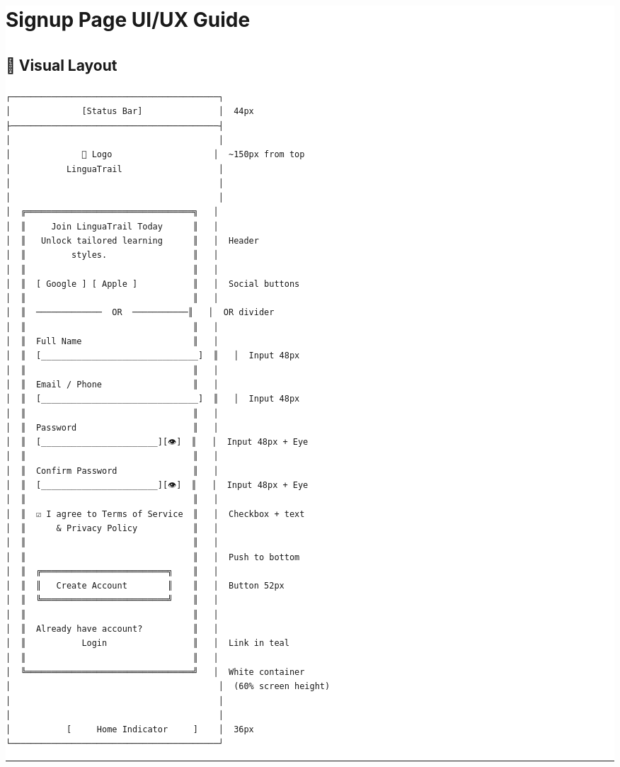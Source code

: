 # Signup Page UI/UX Guide

## 📱 Visual Layout

```
┌─────────────────────────────────────────┐
│              [Status Bar]               │  44px
├─────────────────────────────────────────┤
│                                         │
│              🌊 Logo                    │  ~150px from top
│           LinguaTrail                   │
│                                         │
│                                         │
│  ╔═════════════════════════════════╗   │
│  ║     Join LinguaTrail Today      ║   │
│  ║   Unlock tailored learning      ║   │  Header
│  ║         styles.                 ║   │
│  ║                                 ║   │
│  ║  [ Google ] [ Apple ]           ║   │  Social buttons
│  ║                                 ║   │
│  ║  ─────────────  OR  ───────────║   │  OR divider
│  ║                                 ║   │
│  ║  Full Name                      ║   │
│  ║  [_______________________________]  ║   │  Input 48px
│  ║                                 ║   │
│  ║  Email / Phone                  ║   │
│  ║  [_______________________________]  ║   │  Input 48px
│  ║                                 ║   │
│  ║  Password                       ║   │
│  ║  [_______________________][👁]  ║   │  Input 48px + Eye
│  ║                                 ║   │
│  ║  Confirm Password               ║   │
│  ║  [_______________________][👁]  ║   │  Input 48px + Eye
│  ║                                 ║   │
│  ║  ☑ I agree to Terms of Service  ║   │  Checkbox + text
│  ║      & Privacy Policy           ║   │
│  ║                                 ║   │
│  ║                                 ║   │  Push to bottom
│  ║  ╔═════════════════════════╗    ║   │
│  ║  ║   Create Account        ║    ║   │  Button 52px
│  ║  ╚═════════════════════════╝    ║   │
│  ║                                 ║   │
│  ║  Already have account?          ║   │
│  ║           Login                 ║   │  Link in teal
│  ║                                 ║   │
│  ╚═════════════════════════════════╝   │  White container
│                                         │  (60% screen height)
│                                         │
│                                         │
│           [     Home Indicator     ]    │  36px
└─────────────────────────────────────────┘
```

---